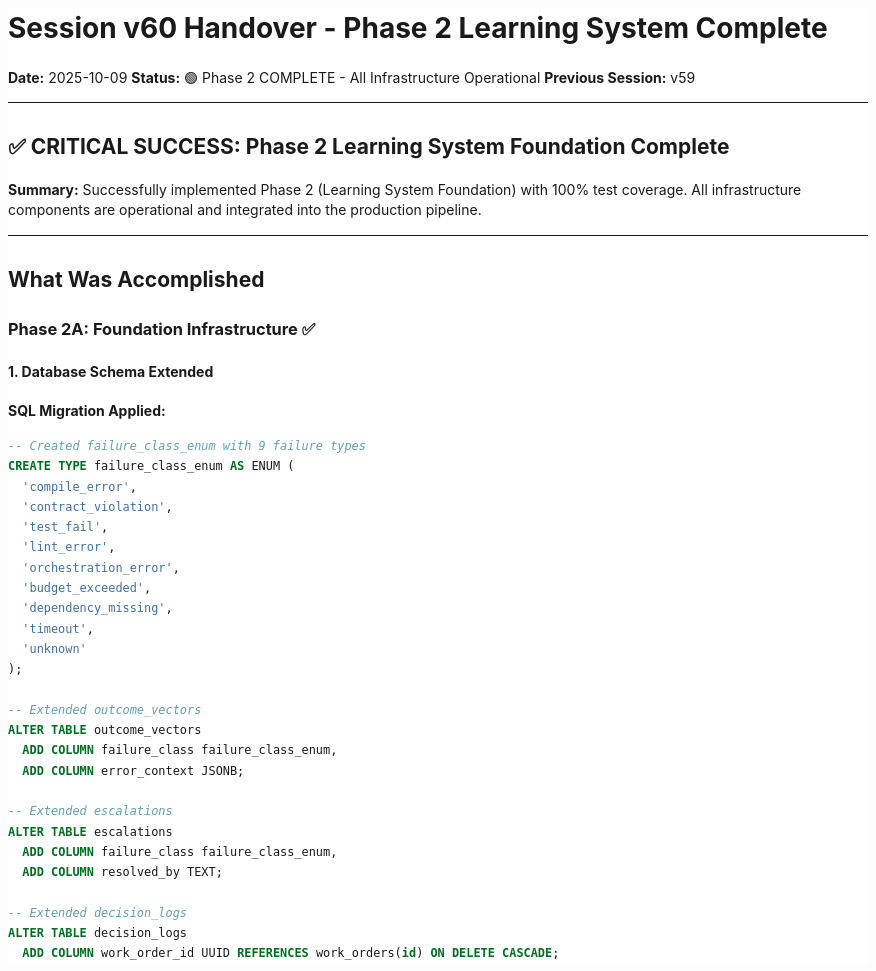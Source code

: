 # Session v60 Handover - Phase 2 Learning System Complete

**Date:** 2025-10-09
**Status:** 🟢 Phase 2 COMPLETE - All Infrastructure Operational
**Previous Session:** v59

---

## ✅ CRITICAL SUCCESS: Phase 2 Learning System Foundation Complete

**Summary:** Successfully implemented Phase 2 (Learning System Foundation) with 100% test coverage. All infrastructure components are operational and integrated into the production pipeline.

---

## What Was Accomplished

### Phase 2A: Foundation Infrastructure ✅

#### 1. Database Schema Extended
**SQL Migration Applied:**
```sql
-- Created failure_class_enum with 9 failure types
CREATE TYPE failure_class_enum AS ENUM (
  'compile_error',
  'contract_violation',
  'test_fail',
  'lint_error',
  'orchestration_error',
  'budget_exceeded',
  'dependency_missing',
  'timeout',
  'unknown'
);

-- Extended outcome_vectors
ALTER TABLE outcome_vectors
  ADD COLUMN failure_class failure_class_enum,
  ADD COLUMN error_context JSONB;

-- Extended escalations
ALTER TABLE escalations
  ADD COLUMN failure_class failure_class_enum,
  ADD COLUMN resolved_by TEXT;

-- Extended decision_logs
ALTER TABLE decision_logs
  ADD COLUMN work_order_id UUID REFERENCES work_orders(id) ON DELETE CASCADE;
```
